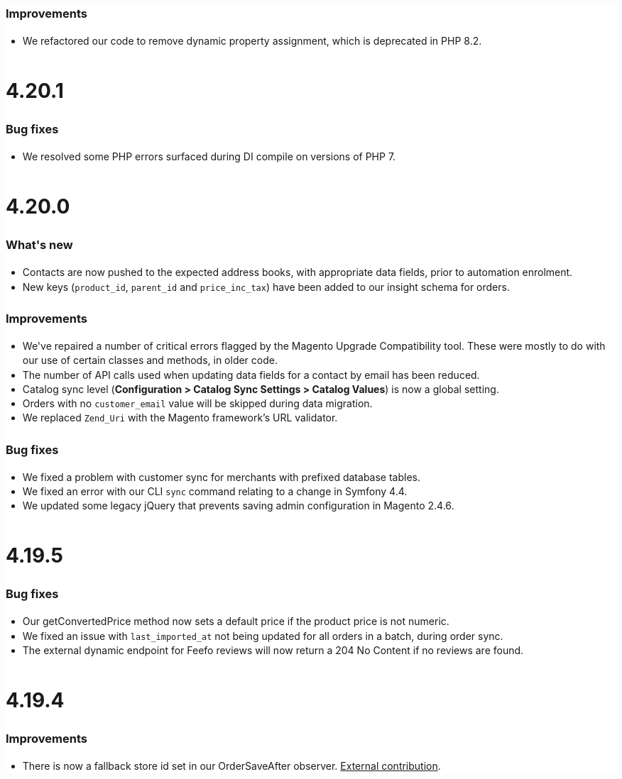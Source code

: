 ### Improvements
- We refactored our code to remove dynamic property assignment, which is deprecated in PHP 8.2.

# 4.20.1

### Bug fixes
- We resolved some PHP errors surfaced during DI compile on versions of PHP 7.

# 4.20.0

### What's new
- Contacts are now pushed to the expected address books, with appropriate data fields, prior to automation enrolment.
- New keys (`product_id`, `parent_id` and `price_inc_tax`) have been added to our insight schema for orders.

### Improvements
- We've repaired a number of critical errors flagged by the Magento Upgrade Compatibility tool. These were mostly to do with our use of certain classes and methods, in older code.
- The number of API calls used when updating data fields for a contact by email has been reduced.
- Catalog sync level (**Configuration > Catalog Sync Settings > Catalog Values**) is now a global setting.
- Orders with no `customer_email` value will be skipped during data migration.
- We replaced `Zend_Uri` with the Magento framework’s URL validator.

### Bug fixes
- We fixed a problem with customer sync for merchants with prefixed database tables.
- We fixed an error with our CLI `sync` command relating to a change in Symfony 4.4.
- We updated some legacy jQuery that prevents saving admin configuration in Magento 2.4.6.

# 4.19.5

### Bug fixes
- Our getConvertedPrice method now sets a default price if the product price is not numeric.
- We fixed an issue with `last_imported_at` not being updated for all orders in a batch, during order sync.
- The external dynamic endpoint for Feefo reviews will now return a 204 No Content if no reviews are found.

# 4.19.4

### Improvements
- There is now a fallback store id set in our OrderSaveAfter observer. [External contribution](https://github.com/dotmailer/dotmailer-magento2-extension/pull/596).

